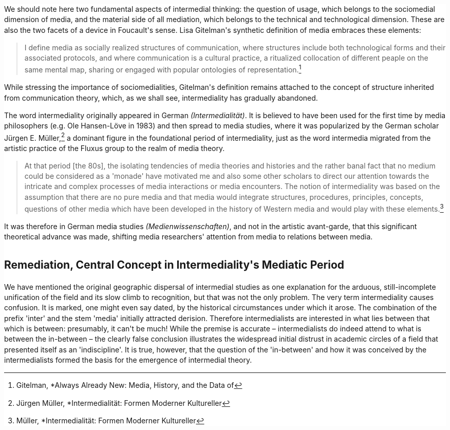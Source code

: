 We should note here two fundamental aspects of intermedial thinking: the
question of usage, which belongs to the sociomedial dimension of media,
and the material side of all mediation, which belongs to the technical
and technological dimension. These are also the two facets of a device
in Foucault's sense. Lisa Gitelman's synthetic definition of media
embraces these elements:

> I define media as socially realized structures of communication, where
> structures include both technological forms and their associated
> protocols, and where communication is a cultural practice, a
> ritualized collocation of different peaple on the same mental map,
> sharing or engaged with popular ontologies of representation.[^02chapter1_26]

While stressing the importance of sociomedialities, Gitelman's
definition remains attached to the concept of structure inherited from
communication theory, which, as we shall see, intermediality has
gradually abandoned.

The word intermediality originally appeared in German
*(Intermedialität)*. It is believed to have been used for the first time
by media philosophers (e.g. Ole Hansen-Löve in 1983) and then spread to
media studies, where it was popularized by the German scholar Jürgen E.
Müller,[^02chapter1_27] a dominant figure in the foundational period of
intermediality, just as the word intermedia migrated from the artistic
practice of the Fluxus group to the realm of media theory.

> At that period \[the 80s\], the isolating tendencies of media theories
> and histories and the rather banal fact that no medium could be
> considered as a 'monade' have motivated me and also some other
> scholars to direct our attention towards the intricate and complex
> processes of media interactions or media encounters. The notion of
> intermediality was based on the assumption that there are no pure
> media and that media would integrate structures, procedures,
> principles, concepts, questions of other media which have been
> developed in the history of Western media and would play with these
> elements.[^02chapter1_28]

It was therefore in German media studies *(Medienwissenschaften)*, and
not in the artistic avant-garde, that this significant theoretical
advance was made, shifting media researchers' attention from media to
relations between media.

## Remediation, Central Concept in Intermediality's Mediatic Period

We have mentioned the original geographic dispersal of intermedial
studies as one explanation for the arduous, still-incomplete unification
of the field and its slow climb to recognition, but that was not the
only problem. The very term intermediality causes confusion. It is
marked, one might even say dated, by the historical circumstances under
which it arose. The combination of the prefix 'inter' and the stem
'media' initially attracted derision. Therefore intermedialists are
interested in what lies between that which is between: presumably, it
can't be much! While the premise is accurate – intermedialists do indeed
attend to what is between the in-between – the clearly false conclusion
illustrates the widespread initial distrust in academic circles of a
field that presented itself as an 'indiscipline'. It is true, however,
that the question of the 'in-between' and how it was conceived by the
intermedialists formed the basis for the emergence of intermedial
theory.


[^02chapter1_1]: Milad Doueihi, *Digital Cultures*, Cambridge, Mass.: Harvard
[^02chapter1_2]: Espen J. Aarseth, *Cybertext: Perspectives on Ergodic Literature*,
[^02chapter1_3]: Peter Boenish, 'Mediation Unfinished: Choreographing
[^02chapter1_4]: Claus Clüver, 'Intermediality and Interarts Studies', in *Changing
[^02chapter1_5]: J. David Bolter and Richard A Grusin, *Remediation: Understanding
[^02chapter1_6]: Carolyn Marvin, *When Old Technologies Were New: Thinking About
[^02chapter1_7]: Philip Auslander, *Liveness: Performance in a Mediatized Culture*,
[^02chapter1_8]: Jonathan Sterne, *The Audible Past: Cultural Origins of Sound
[^02chapter1_9]: Lisa Gitelman, *Always Already New: Media, History, and the Data
[^02chapter1_10]: Alexander R Galloway, *The Interface Effect*, Cambridge, UK;
[^02chapter1_11]: Craig Dworkin, *No Medium*, 1st MIT Press paperback edition,
[^02chapter1_12]: *What Is Media Archeology.*, ed. by Erkki Huhtamo and Jussi
[^02chapter1_13]: Philippe Marion, *L'année des médias 1996,* 1997
[^02chapter1_14]: Jean-Louis Déotte, *Appareils et formes de la sensibilité*,
[^02chapter1_15]: Philippe Ortel, 'Note sur une esthétique de la vue: Photographie
[^02chapter1_16]: Jacques Rancière, *Le spectateur émancipé*, La Fabrique éditions,
[^02chapter1_17]: Daniel Sibony, *Entre-deux: l'origine en partage*, Paris:
[^02chapter1_18]: Gilles Deleuze, *Cinéma*, Paris: Éditions de Minuit, 1983.
[^02chapter1_19]: For reasons to be explained later, we prefer the expression
[^02chapter1_20]: We shall return to the question of sociomedialities in Chapter 4.
[^02chapter1_21]: Friedrich Kittler, *Optical Media*, trans. by Anthony Enns, 1
[^02chapter1_22]: Frédéric Barbier and Catherine Bertho-Lavenir, *Histoire des
[^02chapter1_23]: Friedrich Kitler, quoted by Galloway, *The Interface Effect*, p.
[^02chapter1_24]: Barbier and Bertho-Lavenir, *Histoire des médias: de Diderot à
[^02chapter1_25]: Eliséo Véron, 'De l'image sémiologique aux discursitivtés. Le
[^02chapter1_26]: Gitelman, *Always Already New: Media, History, and the Data of
[^02chapter1_27]: Jürgen Müller, *Intermedialität: Formen Moderner Kultureller
[^02chapter1_28]: Müller, *Intermedialität: Formen Moderner Kultureller
[^02chapter1_29]: Jacques Rancière, 'Ce que "medium" peut vouloir dire: l'exemple
[^02chapter1_30]: Sibony, *Entre-deux: l'origine en partage*.
[^02chapter1_31]: Sibony, *Entre-deux: l'origine en partage*, p. 9.
[^02chapter1_32]: Sibony, *Entre-deux: l'origine en partage*, p. 12.
[^02chapter1_33]: Sibony, *Entre-deux: l'origine en partage*, pp. 15-16.
[^02chapter1_34]: *Travels in Intermedia\[lity\]: Reblurring the Boundaries*, ed.
[^02chapter1_35]: Herzogenrath, *Travels in Intermedia\[lity\]: Reblurring the
[^02chapter1_36]: Bolter and Grusin, *Remediation: Understanding New Media*, p. 65.
[^02chapter1_37]: MCLuhan, *Understanding Media*, p. 23.
[^02chapter1_38]: Bolter and Grusin, *Remediation: Understanding New Media*, p. 65.
[^02chapter1_39]: T. H. Nelson, 'Complex Information Processing: A File Structure
[^02chapter1_40]: Bolter and Grusin, *Remediation: Understanding New Media*, pp.
[^02chapter1_41]: Bolter and Grusin, *Remediation: Understanding New Media*, p. 34.
[^02chapter1_42]: Galloway, *The Interface Effect*, p. 20.
[^02chapter1_43]: Lars Elleström, *Media Transformation: The Transfer of Media
[^02chapter1_44]: Charles R Acland, *Residual Media*, Minneapolis: University of
[^02chapter1_45]: Philippe Junod, *Transparence et opacité: Essai sur les
[^02chapter1_46]: Junod, *Transparence et opacité: Essai sur les fondements
[^02chapter1_47]: Junod, *Transparence et opacité: Essai sur les fondements
[^02chapter1_48]: Junod, *Transparence et opacité: Essai sur les fondements
[^02chapter1_49]: Junod, *Transparence et opacité: Essai sur les fondements
[^02chapter1_50]: Junod, *Transparence et opacité: Essai sur les fondements
[^02chapter1_51]: Junod, *Transparence et opacité: Essai sur les fondements
[^02chapter1_52]: Marvin, *When Old Technologies Were New: Thinking About Electric
[^02chapter1_53]: Jacob Smith and American Council of Learned Societies, *Vocal
[^02chapter1_54]: Chiel Kattenbelt, 'Theatre as the Art of the Performer and the
[^02chapter1_55]: Freda Chapple and others, *Intermediality in Theatre and
[^02chapter1_56]: Henry Jenkins, *Convergence Culture: Where Old and New Media
[^02chapter1_57]: Jenkins, *Convergence Culture: Where Old and New Media Collide*,
[^02chapter1_58]: Jenkins, *Convergence Culture: Where Old and New Media Collide*,
[^02chapter1_59]: Jenkins, *Convergence Culture: Where Old and New Media Collide*,
[^02chapter1_60]: Jenkins, *Convergence Culture: Where Old and New Media Collide*,
[^02chapter1_61]: Jenkins, *Convergence Culture: Where Old and New Media Collide*.
[^02chapter1_62]: Paolo Soleri, *Arcologie: la ville à l'image de l'homme*,
[^02chapter1_63]: Mark J. P Wolf, *Building Imaginary Worlds: The Theory and
[^02chapter1_64]: Jenkins, *Convergence Culture: Where Old and New Media Collide*,
[^02chapter1_65]: Jenkins, *Convergence Culture: Where Old and New Media Collide*,
[^02chapter1_66]: Lars Elleström, *Media Borders, Multimodality and
[^02chapter1_67]: André Gaudreault and Philippe Marion, *The End of Cinema? A
[^02chapter1_68]: Raymond Bellour, *La querelle des dispositifs. Cinéma,
[^02chapter1_69]: Gaudreault and Marion, *The End of Cinema? A Medium in Crisis in
[^02chapter1_70]: Gaudreault and Marion, *The End of Cinema? A Medium in Crisis in
[^02chapter1_71]: Galloway, *The Interface Effect*, p. 36.